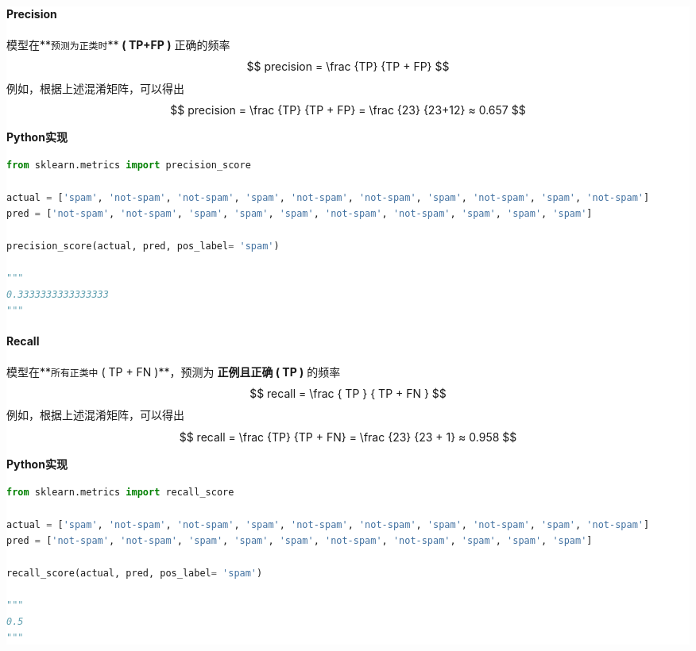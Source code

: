 #### Precision

模型在**`预测为正类时`** **( TP+FP )** 正确的频率
$$
precision = \frac {TP} {TP + FP}
$$
例如，根据上述混淆矩阵，可以得出
$$
precision = \frac {TP} {TP + FP} = \frac {23} {23+12} ≈ 0.657
$$



**Python实现**

```python
from sklearn.metrics import precision_score

actual = ['spam', 'not-spam', 'not-spam', 'spam', 'not-spam', 'not-spam', 'spam', 'not-spam', 'spam', 'not-spam']
pred = ['not-spam', 'not-spam', 'spam', 'spam', 'spam', 'not-spam', 'not-spam', 'spam', 'spam', 'spam']

precision_score(actual, pred, pos_label= 'spam')

"""
0.3333333333333333
"""
```



#### Recall 

模型在**`所有正类中` ( TP + FN )**，预测为 **正例且正确 ( TP )** 的频率
$$
recall = \frac { TP } { TP + FN }
$$
例如，根据上述混淆矩阵，可以得出
$$
recall = \frac {TP} {TP + FN} = \frac {23} {23 + 1} ≈ 0.958
$$

**Python实现**

````python
from sklearn.metrics import recall_score

actual = ['spam', 'not-spam', 'not-spam', 'spam', 'not-spam', 'not-spam', 'spam', 'not-spam', 'spam', 'not-spam']
pred = ['not-spam', 'not-spam', 'spam', 'spam', 'spam', 'not-spam', 'not-spam', 'spam', 'spam', 'spam']

recall_score(actual, pred, pos_label= 'spam')

"""
0.5
"""
````
